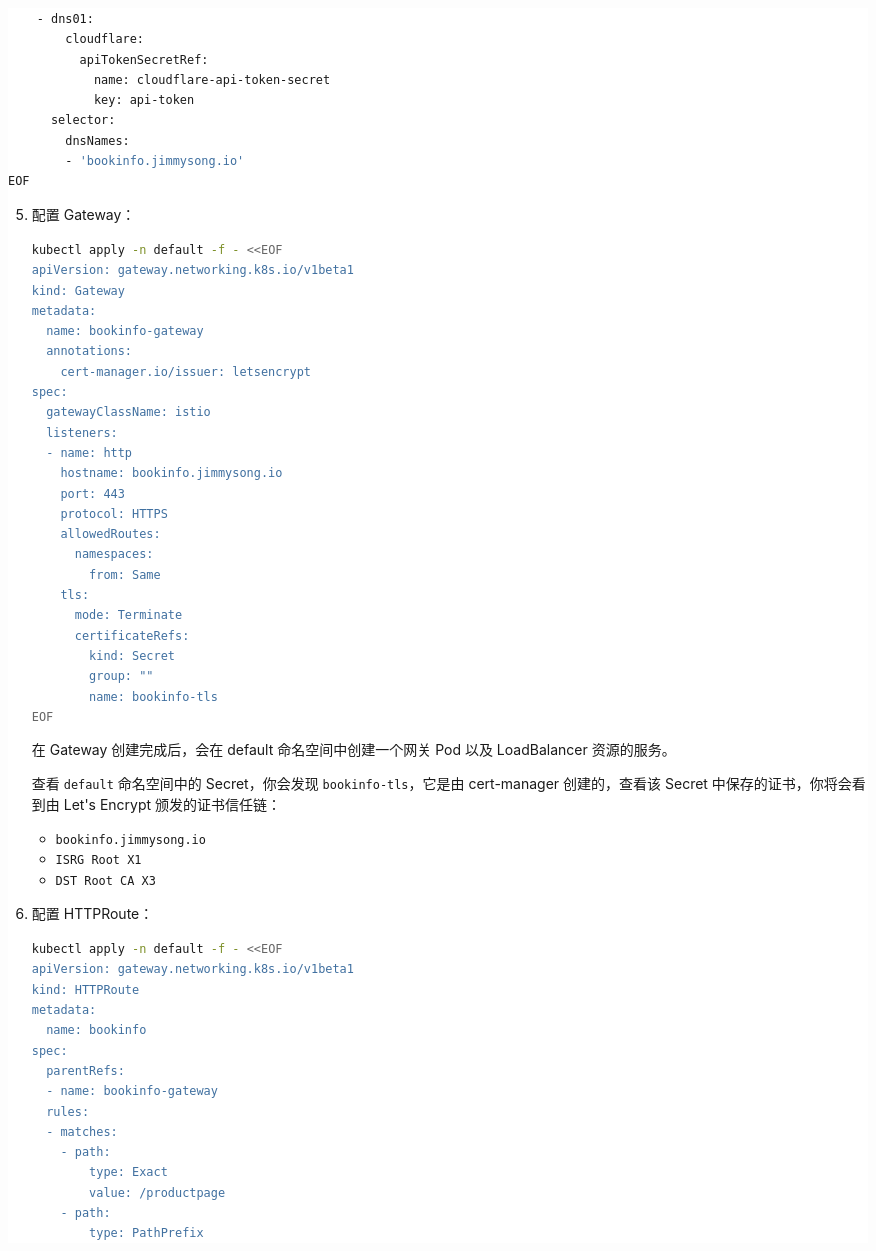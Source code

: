    ```bash
       - dns01:
           cloudflare:
             apiTokenSecretRef:
               name: cloudflare-api-token-secret
               key: api-token
         selector:
           dnsNames:
           - 'bookinfo.jimmysong.io'
   EOF
   ```

5. 配置 Gateway：

   ```bash
   kubectl apply -n default -f - <<EOF
   apiVersion: gateway.networking.k8s.io/v1beta1
   kind: Gateway
   metadata:
     name: bookinfo-gateway
     annotations:
       cert-manager.io/issuer: letsencrypt
   spec:
     gatewayClassName: istio
     listeners:
     - name: http
       hostname: bookinfo.jimmysong.io
       port: 443
       protocol: HTTPS
       allowedRoutes:
         namespaces:
           from: Same
       tls:
         mode: Terminate
         certificateRefs:
           kind: Secret
           group: ""
           name: bookinfo-tls
   EOF
   ```

   在 Gateway 创建完成后，会在 default 命名空间中创建一个网关 Pod 以及 LoadBalancer 资源的服务。

   查看 `default` 命名空间中的 Secret，你会发现 `bookinfo-tls`，它是由 cert-manager 创建的，查看该 Secret 中保存的证书，你将会看到由 Let's Encrypt 颁发的证书信任链：

   - `bookinfo.jimmysong.io` 
   - `ISRG Root X1`
   - `DST Root CA X3`

6. 配置 HTTPRoute：

   ```bash
   kubectl apply -n default -f - <<EOF
   apiVersion: gateway.networking.k8s.io/v1beta1
   kind: HTTPRoute
   metadata:
     name: bookinfo
   spec:
     parentRefs:
     - name: bookinfo-gateway
     rules:
     - matches:
       - path:
           type: Exact
           value: /productpage
       - path:
           type: PathPrefix
   ```